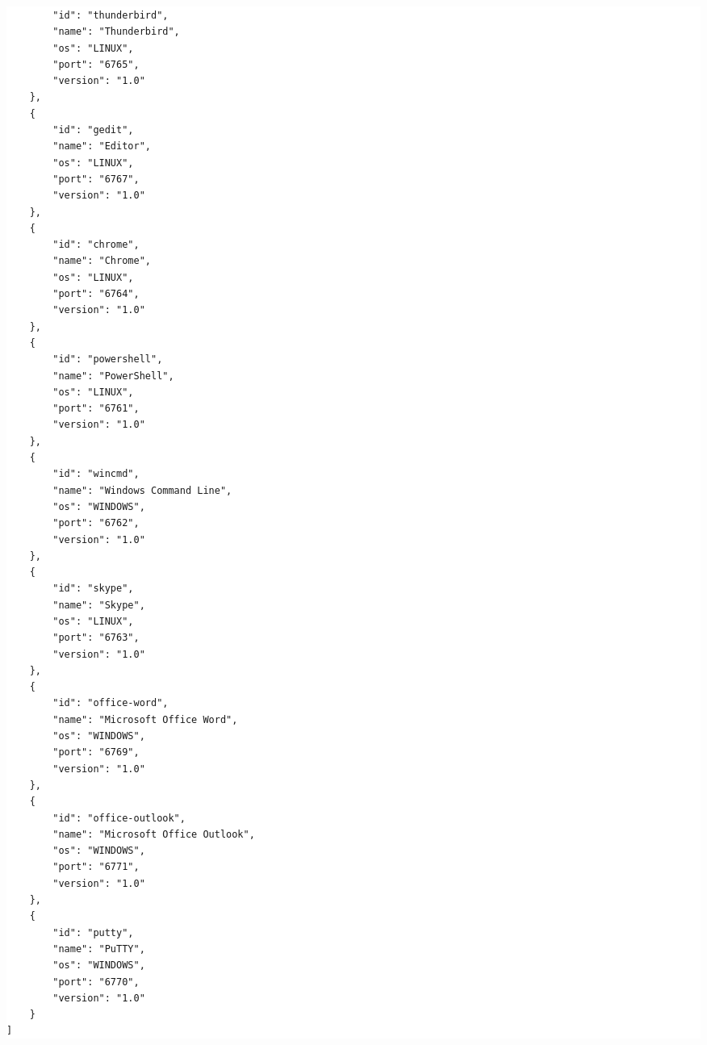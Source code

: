 ```
        "id": "thunderbird",
        "name": "Thunderbird",
        "os": "LINUX",
        "port": "6765",
        "version": "1.0"
    },
    {
        "id": "gedit",
        "name": "Editor",
        "os": "LINUX",
        "port": "6767",
        "version": "1.0"
    },
    {
        "id": "chrome",
        "name": "Chrome",
        "os": "LINUX",
        "port": "6764",
        "version": "1.0"
    },
    {
        "id": "powershell",
        "name": "PowerShell",
        "os": "LINUX",
        "port": "6761",
        "version": "1.0"
    },
    {
        "id": "wincmd",
        "name": "Windows Command Line",
        "os": "WINDOWS",
        "port": "6762",
        "version": "1.0"
    },
    {
        "id": "skype",
        "name": "Skype",
        "os": "LINUX",
        "port": "6763",
        "version": "1.0"
    },
    {
        "id": "office-word",
        "name": "Microsoft Office Word",
        "os": "WINDOWS",
        "port": "6769",
        "version": "1.0"
    },
    {
        "id": "office-outlook",
        "name": "Microsoft Office Outlook",
        "os": "WINDOWS",
        "port": "6771",
        "version": "1.0"
    },
    {
        "id": "putty",
        "name": "PuTTY",
        "os": "WINDOWS",
        "port": "6770",
        "version": "1.0"
    }
]
```